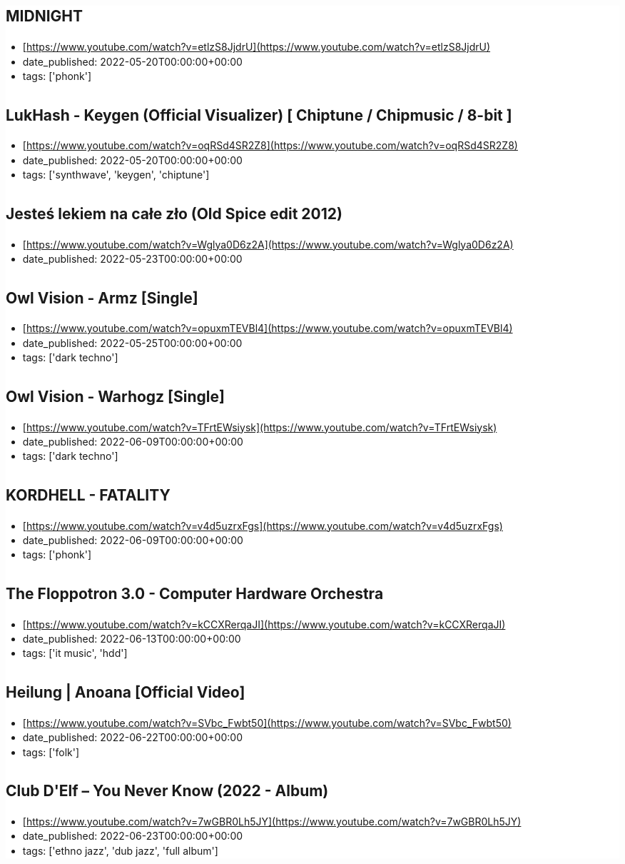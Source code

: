  ## MIDNIGHT
 - [https://www.youtube.com/watch?v=etlzS8JjdrU](https://www.youtube.com/watch?v=etlzS8JjdrU)
 - date_published: 2022-05-20T00:00:00+00:00
 - tags: ['phonk']

 ## LukHash - Keygen (Official Visualizer) [ Chiptune / Chipmusic / 8-bit ]
 - [https://www.youtube.com/watch?v=oqRSd4SR2Z8](https://www.youtube.com/watch?v=oqRSd4SR2Z8)
 - date_published: 2022-05-20T00:00:00+00:00
 - tags: ['synthwave', 'keygen', 'chiptune']

 ## Jesteś lekiem na całe zło (Old Spice edit 2012)
 - [https://www.youtube.com/watch?v=Wglya0D6z2A](https://www.youtube.com/watch?v=Wglya0D6z2A)
 - date_published: 2022-05-23T00:00:00+00:00

 ## Owl Vision - Armz [Single]
 - [https://www.youtube.com/watch?v=opuxmTEVBl4](https://www.youtube.com/watch?v=opuxmTEVBl4)
 - date_published: 2022-05-25T00:00:00+00:00
 - tags: ['dark techno']

 ## Owl Vision - Warhogz [Single]
 - [https://www.youtube.com/watch?v=TFrtEWsiysk](https://www.youtube.com/watch?v=TFrtEWsiysk)
 - date_published: 2022-06-09T00:00:00+00:00
 - tags: ['dark techno']

 ## KORDHELL - FATALITY
 - [https://www.youtube.com/watch?v=v4d5uzrxFgs](https://www.youtube.com/watch?v=v4d5uzrxFgs)
 - date_published: 2022-06-09T00:00:00+00:00
 - tags: ['phonk']

 ## The Floppotron 3.0 - Computer Hardware Orchestra
 - [https://www.youtube.com/watch?v=kCCXRerqaJI](https://www.youtube.com/watch?v=kCCXRerqaJI)
 - date_published: 2022-06-13T00:00:00+00:00
 - tags: ['it music', 'hdd']

 ## Heilung | Anoana [Official Video]
 - [https://www.youtube.com/watch?v=SVbc_Fwbt50](https://www.youtube.com/watch?v=SVbc_Fwbt50)
 - date_published: 2022-06-22T00:00:00+00:00
 - tags: ['folk']

 ## Club D'Elf – You Never Know (2022 - Album)
 - [https://www.youtube.com/watch?v=7wGBR0Lh5JY](https://www.youtube.com/watch?v=7wGBR0Lh5JY)
 - date_published: 2022-06-23T00:00:00+00:00
 - tags: ['ethno jazz', 'dub jazz', 'full album']

